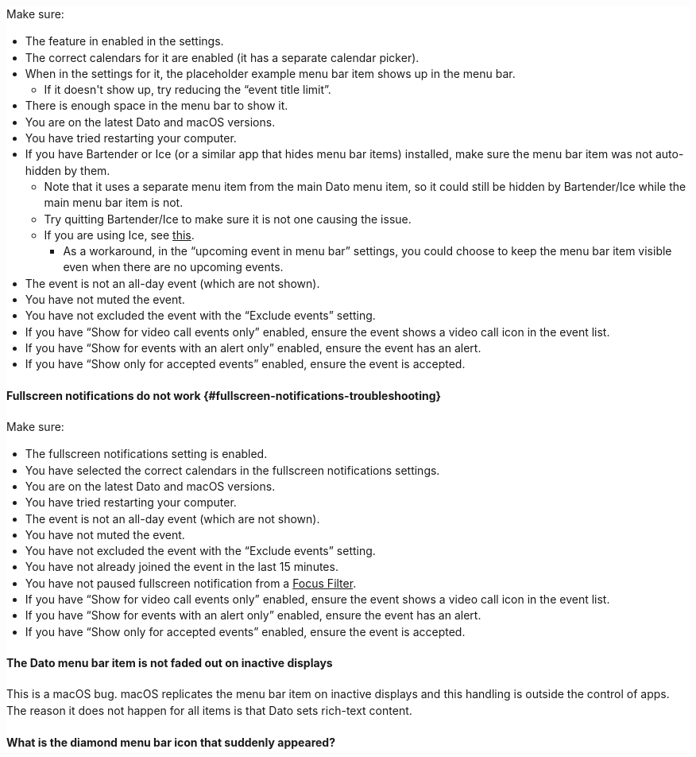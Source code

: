 Make sure:
- The feature in enabled in the settings.
- The correct calendars for it are enabled (it has a separate calendar picker).
- When in the settings for it, the placeholder example menu bar item shows up in the menu bar.
	- If it doesn't show up, try reducing the “event title limit”.
- There is enough space in the menu bar to show it.
- You are on the latest Dato and macOS versions.
- You have tried restarting your computer.
- If you have Bartender or Ice (or a similar app that hides menu bar items) installed, make sure the menu bar item was not auto-hidden by them.
	- Note that it uses a separate menu item from the main Dato menu item, so it could still be hidden by Bartender/Ice while the main menu bar item is not.
	- Try quitting Bartender/Ice to make sure it is not one causing the issue.
	- If you are using Ice, see [this](https://github.com/jordanbaird/Ice/discussions/298).
		- As a workaround, in the “upcoming event in menu bar” settings, you could choose to keep the menu bar item visible even when there are no upcoming events.
- The event is not an all-day event (which are not shown).
- You have not muted the event.
- You have not excluded the event with the “Exclude events” setting.
- If you have “Show for video call events only” enabled, ensure the event shows a video call icon in the event list.
- If you have “Show for events with an alert only” enabled, ensure the event has an alert.
- If you have “Show only for accepted events” enabled, ensure the event is accepted.

#### Fullscreen notifications do not work {#fullscreen-notifications-troubleshooting}

Make sure:
- The fullscreen notifications setting is enabled.
- You have selected the correct calendars in the fullscreen notifications settings.
- You are on the latest Dato and macOS versions.
- You have tried restarting your computer.
- The event is not an all-day event (which are not shown).
- You have not muted the event.
- You have not excluded the event with the “Exclude events” setting.
- You have not already joined the event in the last 15 minutes.
- You have not paused fullscreen notification from a [Focus Filter](https://support.apple.com/guide/mac-help/mchl613dc43f/mac).
- If you have “Show for video call events only” enabled, ensure the event shows a video call icon in the event list.
- If you have “Show for events with an alert only” enabled, ensure the event has an alert.
- If you have “Show only for accepted events” enabled, ensure the event is accepted.

#### The Dato menu bar item is not faded out on inactive displays

This is a macOS bug. macOS replicates the menu bar item on inactive displays and this handling is outside the control of apps. The reason it does not happen for all items is that Dato sets rich-text content.

#### What is the diamond menu bar icon that suddenly appeared?
